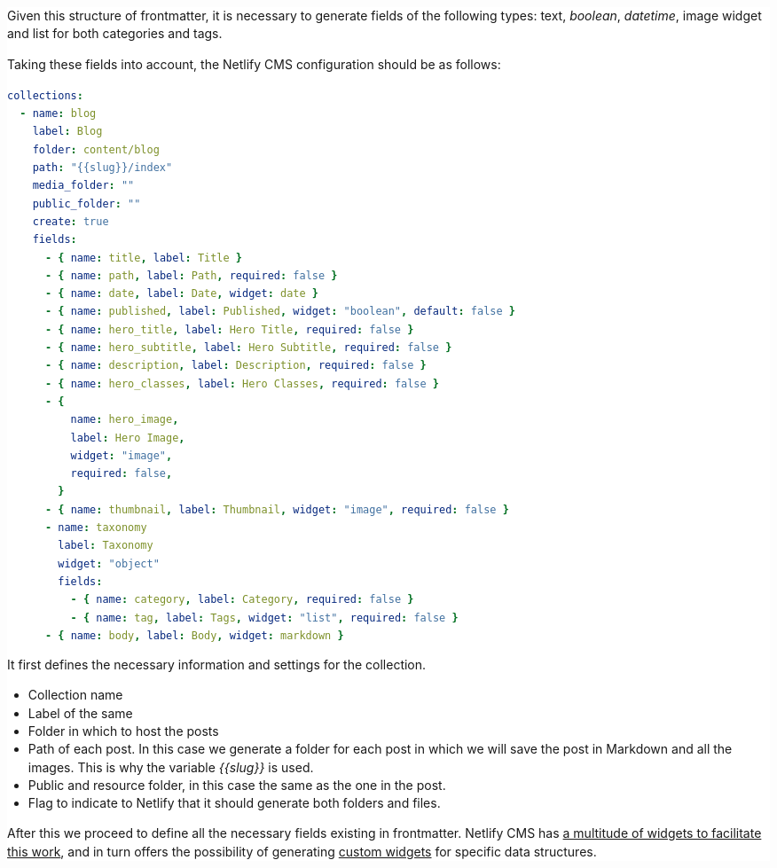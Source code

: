 Given this structure of frontmatter, it is necessary to generate fields of the following types: text, _boolean_, _datetime_, image widget and list for both categories and tags.

Taking these fields into account, the Netlify CMS configuration should be as follows:

```yaml
collections:
  - name: blog
    label: Blog
    folder: content/blog
    path: "{{slug}}/index"
    media_folder: ""
    public_folder: ""
    create: true
    fields:
      - { name: title, label: Title }
      - { name: path, label: Path, required: false }
      - { name: date, label: Date, widget: date }
      - { name: published, label: Published, widget: "boolean", default: false }
      - { name: hero_title, label: Hero Title, required: false }
      - { name: hero_subtitle, label: Hero Subtitle, required: false }
      - { name: description, label: Description, required: false }
      - { name: hero_classes, label: Hero Classes, required: false }
      - {
          name: hero_image,
          label: Hero Image,
          widget: "image",
          required: false,
        }
      - { name: thumbnail, label: Thumbnail, widget: "image", required: false }
      - name: taxonomy
        label: Taxonomy
        widget: "object"
        fields:
          - { name: category, label: Category, required: false }
          - { name: tag, label: Tags, widget: "list", required: false }
      - { name: body, label: Body, widget: markdown }
```

It first defines the necessary information and settings for the collection.

- Collection name
- Label of the same
- Folder in which to host the posts
- Path of each post. In this case we generate a folder for each post in which we will save the post in Markdown and all the images. This is why the variable _{{slug}}_ is used.
- Public and resource folder, in this case the same as the one in the post.
- Flag to indicate to Netlify that it should generate both folders and files.

After this we proceed to define all the necessary fields existing in frontmatter. Netlify CMS has [a multitude of widgets to facilitate this work](https://www.netlifycms.org/docs/widgets/), and in turn offers the possibility of generating [custom widgets](https://www.netlifycms.org/docs/custom-widgets) for specific data structures.

